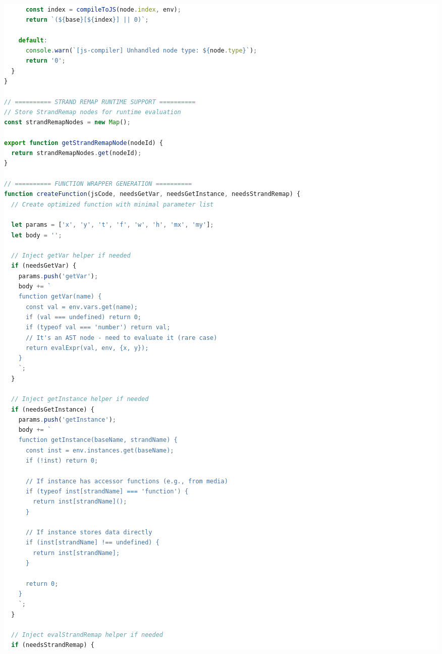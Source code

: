 ```javascript
      const index = compileToJS(node.index, env);
      return `(${base}[${index}] || 0)`;

    default:
      console.warn(`[js-compiler] Unhandled node type: ${node.type}`);
      return '0';
  }
}

// ========== STRAND REMAP RUNTIME SUPPORT ==========
// Store StrandRemap nodes for runtime evaluation
const strandRemapNodes = new Map();

export function getStrandRemapNode(nodeId) {
  return strandRemapNodes.get(nodeId);
}

// ========== FUNCTION WRAPPER GENERATION ==========
function createFunction(jsCode, needsGetVar, needsGetInstance, needsStrandRemap) {
  // Create optimized function with minimal parameter list

  let params = ['x', 'y', 't', 'f', 'w', 'h', 'mx', 'my'];
  let body = '';

  // Inject getVar helper if needed
  if (needsGetVar) {
    params.push('getVar');
    body += `
    function getVar(name) {
      const val = env.vars.get(name);
      if (val === undefined) return 0;
      if (typeof val === 'number') return val;
      // It's an AST node - need to evaluate it (rare case)
      return evalExpr(val, env, {x, y});
    }
    `;
  }

  // Inject getInstance helper if needed
  if (needsGetInstance) {
    params.push('getInstance');
    body += `
    function getInstance(baseName, strandName) {
      const inst = env.instances.get(baseName);
      if (!inst) return 0;

      // If instance has accessor functions (e.g., from media)
      if (typeof inst[strandName] === 'function') {
        return inst[strandName]();
      }

      // If instance stores data directly
      if (inst[strandName] !== undefined) {
        return inst[strandName];
      }

      return 0;
    }
    `;
  }

  // Inject evalStrandRemap helper if needed
  if (needsStrandRemap) {
```